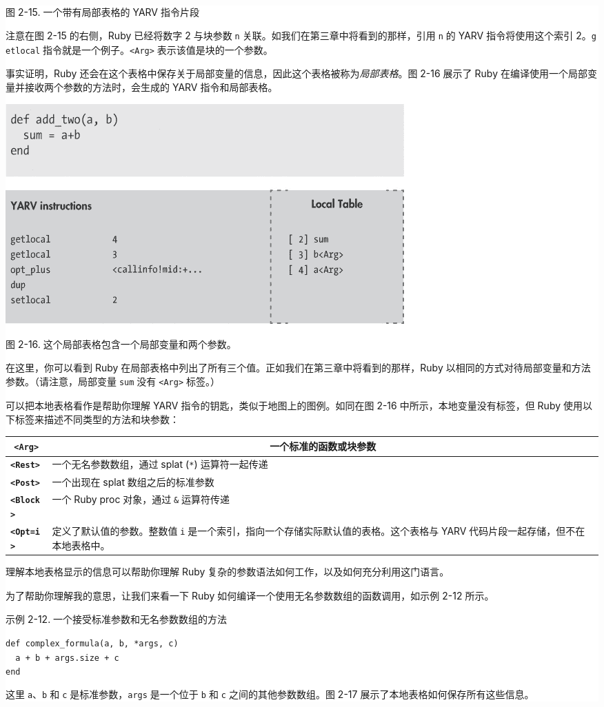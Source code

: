 图 2-15. 一个带有局部表格的 YARV 指令片段

注意在图 2-15 的右侧，Ruby 已经将数字 2 与块参数 `n` 关联。如我们在第三章中将看到的那样，引用 `n` 的 YARV 指令将使用这个索引 2。`getlocal` 指令就是一个例子。`<Arg>` 表示该值是块的一个参数。

事实证明，Ruby 还会在这个表格中保存关于局部变量的信息，因此这个表格被称为*局部表格*。图 2-16 展示了 Ruby 在编译使用一个局部变量并接收两个参数的方法时，会生成的 YARV 指令和局部表格。

![这个局部表格包含一个局部变量和两个参数。](img/httpatomoreillycomsourcenostarchimages1853929.png.jpg)

图 2-16. 这个局部表格包含一个局部变量和两个参数。

在这里，你可以看到 Ruby 在局部表格中列出了所有三个值。正如我们在第三章中将看到的那样，Ruby 以相同的方式对待局部变量和方法参数。（请注意，局部变量 `sum` 没有 `<Arg>` 标签。）

可以把本地表格看作是帮助你理解 YARV 指令的钥匙，类似于地图上的图例。如同在图 2-16 中所示，本地变量没有标签，但 Ruby 使用以下标签来描述不同类型的方法和块参数：

| **`<Arg>`** | 一个标准的函数或块参数 |
| --- | --- |
| **`<Rest>`** | 一个无名参数数组，通过 splat (`*`) 运算符一起传递 |
| **`<Post>`** | 一个出现在 splat 数组之后的标准参数 |
| **`<Block>`** | 一个 Ruby proc 对象，通过 `&` 运算符传递 |
| **`<Opt=i>`** | 定义了默认值的参数。整数值 `i` 是一个索引，指向一个存储实际默认值的表格。这个表格与 YARV 代码片段一起存储，但不在本地表格中。 |

理解本地表格显示的信息可以帮助你理解 Ruby 复杂的参数语法如何工作，以及如何充分利用这门语言。

为了帮助你理解我的意思，让我们来看一下 Ruby 如何编译一个使用无名参数数组的函数调用，如示例 2-12 所示。

示例 2-12. 一个接受标准参数和无名参数数组的方法

```
def complex_formula(a, b, *args, c)
  a + b + args.size + c
end
```

这里 `a`、`b` 和 `c` 是标准参数，`args` 是一个位于 `b` 和 `c` 之间的其他参数数组。图 2-17 展示了本地表格如何保存所有这些信息。
